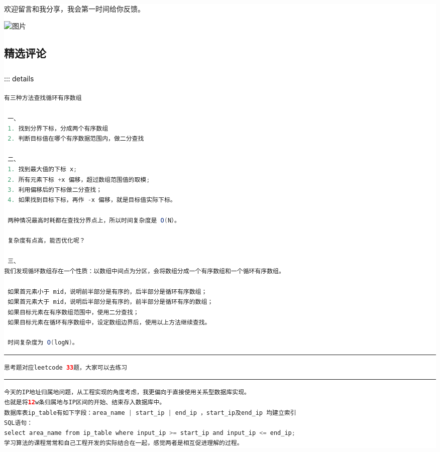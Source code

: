 欢迎留言和我分享，我会第一时间给你反馈。

![图片](https://static001.geekbang.org/resource/image/8e/d3/8e603e3d795fc0ab2698f6f5eabf14d3.jpg)

精选评论 
 ------- 
 ::: details 
<a style='font-size:1.5em;font-weight:bold'></a> 


 ```java 
有三种方法查找循环有序数组
 
 一、
 1. 找到分界下标，分成两个有序数组
 2. 判断目标值在哪个有序数据范围内，做二分查找
 
 二、
 1. 找到最大值的下标 x;
 2. 所有元素下标 +x 偏移，超过数组范围值的取模;
 3. 利用偏移后的下标做二分查找；
 4. 如果找到目标下标，再作 -x 偏移，就是目标值实际下标。
 
 两种情况最高时耗都在查找分界点上，所以时间复杂度是 O(N）。
 
 复杂度有点高，能否优化呢？
 
 三、
我们发现循环数组存在一个性质：以数组中间点为分区，会将数组分成一个有序数组和一个循环有序数组。
 
 如果首元素小于 mid，说明前半部分是有序的，后半部分是循环有序数组；
 如果首元素大于 mid，说明后半部分是有序的，前半部分是循环有序的数组；
 如果目标元素在有序数组范围中，使用二分查找；
 如果目标元素在循环有序数组中，设定数组边界后，使用以上方法继续查找。
 
 时间复杂度为 O(logN)。
```

 ----- 
<a style='font-size:1.5em;font-weight:bold'></a> 


 ```java 
思考题对应leetcode 33题，大家可以去练习
```

 ----- 
<a style='font-size:1.5em;font-weight:bold'></a> 


 ```java 
今天的IP地址归属地问题，从工程实现的角度考虑，我更偏向于直接使用关系型数据库实现。
也就是将12w条归属地与IP区间的开始、结束存入数据库中。
数据库表ip_table有如下字段：area_name | start_ip | end_ip ，start_ip及end_ip 均建立索引
SQL语句：
select area_name from ip_table where input_ip >= start_ip and input_ip <= end_ip;
学习算法的课程常常和自己工程开发的实际结合在一起，感觉两者是相互促进理解的过程。
```
